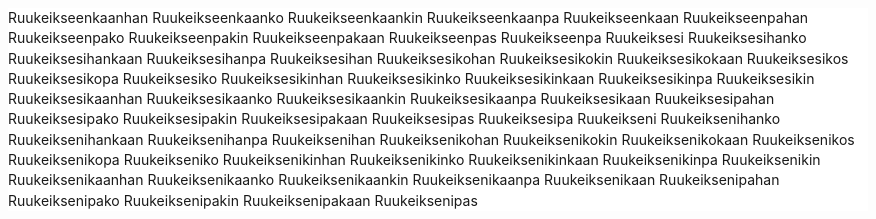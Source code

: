 Ruukeikseenkaanhan
Ruukeikseenkaanko
Ruukeikseenkaankin
Ruukeikseenkaanpa
Ruukeikseenkaan
Ruukeikseenpahan
Ruukeikseenpako
Ruukeikseenpakin
Ruukeikseenpakaan
Ruukeikseenpas
Ruukeikseenpa
Ruukeiksesi
Ruukeiksesihanko
Ruukeiksesihankaan
Ruukeiksesihanpa
Ruukeiksesihan
Ruukeiksesikohan
Ruukeiksesikokin
Ruukeiksesikokaan
Ruukeiksesikos
Ruukeiksesikopa
Ruukeiksesiko
Ruukeiksesikinhan
Ruukeiksesikinko
Ruukeiksesikinkaan
Ruukeiksesikinpa
Ruukeiksesikin
Ruukeiksesikaanhan
Ruukeiksesikaanko
Ruukeiksesikaankin
Ruukeiksesikaanpa
Ruukeiksesikaan
Ruukeiksesipahan
Ruukeiksesipako
Ruukeiksesipakin
Ruukeiksesipakaan
Ruukeiksesipas
Ruukeiksesipa
Ruukeikseni
Ruukeiksenihanko
Ruukeiksenihankaan
Ruukeiksenihanpa
Ruukeiksenihan
Ruukeiksenikohan
Ruukeiksenikokin
Ruukeiksenikokaan
Ruukeiksenikos
Ruukeiksenikopa
Ruukeikseniko
Ruukeiksenikinhan
Ruukeiksenikinko
Ruukeiksenikinkaan
Ruukeiksenikinpa
Ruukeiksenikin
Ruukeiksenikaanhan
Ruukeiksenikaanko
Ruukeiksenikaankin
Ruukeiksenikaanpa
Ruukeiksenikaan
Ruukeiksenipahan
Ruukeiksenipako
Ruukeiksenipakin
Ruukeiksenipakaan
Ruukeiksenipas